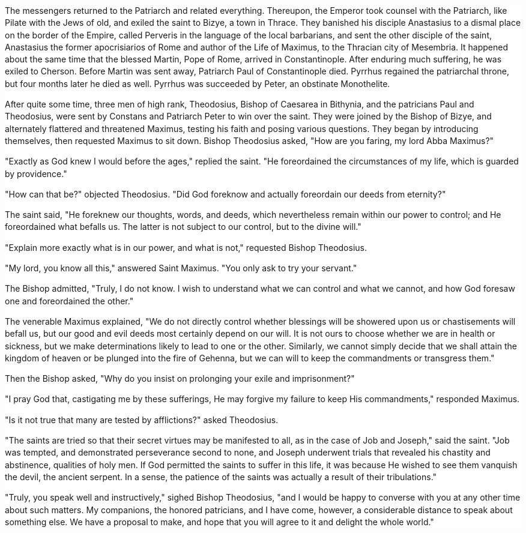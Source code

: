 The messengers returned to the Patriarch and related everything. Thereupon, the Emperor took counsel with the Patriarch, like Pilate with the Jews of old, and exiled the saint to Bizye, a town in Thrace. They banished his disciple Anastasius to a dismal place on the border of the Empire, called Perveris in the language of the local barbarians, and sent the other disciple of the saint, Anastasius the former apocrisiarios of Rome and author of the Life of Maximus, to the Thracian city of Mesembria. It happened about the same time that the blessed Martin, Pope of Rome, arrived in Constantinople. After enduring much suffering, he was exiled to Cherson. Before Martin was sent away, Patriarch Paul of Constantinople died. Pyrrhus regained the patriarchal throne, but four months later he died as well. Pyrrhus was succeeded by Peter, an obstinate Monothelite.

After quite some time, three men of high rank, Theodosius, Bishop of Caesarea in Bithynia, and the patricians Paul and Theodosius, were sent by Constans and Patriarch Peter to win over the saint. They were joined by the Bishop of Bizye, and alternately flattered and threatened Maximus, testing his faith and posing various questions. They began by introducing themselves, then requested Maximus to sit down. Bishop Theodosius asked, "How are you faring, my lord Abba Maximus?"

"Exactly as God knew I would before the ages," replied the saint. "He foreordained the circumstances of my life, which is guarded by providence."

"How can that be?" objected Theodosius. "Did God foreknow and actually foreordain our deeds from eternity?"

The saint said, "He foreknew our thoughts, words, and deeds, which nevertheless remain within our power to control; and He foreordained what befalls us. The latter is not subject to our control, but to the divine will."

"Explain more exactly what is in our power, and what is not," requested Bishop Theodosius.

"My lord, you know all this," answered Saint Maximus. "You only ask to try your servant."

The Bishop admitted, "Truly, I do not know. I wish to understand what we can control and what we cannot, and how God foresaw one and foreordained the other."

The venerable Maximus explained, "We do not directly control whether blessings will be showered upon us or chastisements will befall us, but our good and evil deeds most certainly depend on our will. It is not ours to choose whether we are in health or sickness, but we make determinations likely to lead to one or the other. Similarly, we cannot simply decide that we shall attain the kingdom of heaven or be plunged into the fire of Gehenna, but we can will to keep the commandments or transgress them."

Then the Bishop asked, "Why do you insist on prolonging your exile and imprisonment?"

"I pray God that, castigating me by these sufferings, He may forgive my failure to keep His commandments," responded Maximus.

"Is it not true that many are tested by afflictions?" asked Theodosius.

"The saints are tried so that their secret virtues may be manifested to all, as in the case of Job and Joseph," said the saint. "Job was tempted, and demonstrated perseverance second to none, and Joseph underwent trials that revealed his chastity and abstinence, qualities of holy men. If God permitted the saints to suffer in this life, it was because He wished to see them vanquish the devil, the ancient serpent. In a sense, the patience of the saints was actually a result of their tribulations."

"Truly, you speak well and instructively," sighed Bishop Theodosius, "and I would be happy to converse with you at any other time about such matters. My companions, the honored patricians, and I have come, however, a considerable distance to speak about something else. We have a proposal to make, and hope that you will agree to it and delight the whole world."
